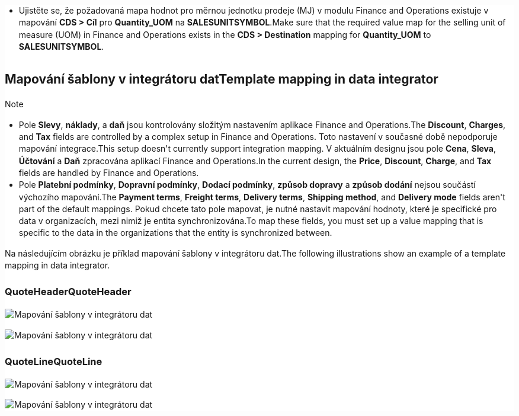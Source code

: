 - <span data-ttu-id="af8f8-188">Ujistěte se, že požadovaná mapa hodnot pro měrnou jednotku prodeje (MJ) v modulu Finance and Operations existuje v mapování **CDS &gt; Cíl** pro **Quantity_UOM** na **SALESUNITSYMBOL**.</span><span class="sxs-lookup"><span data-stu-id="af8f8-188">Make sure that the required value map for the selling unit of measure (UOM) in Finance and Operations exists in the **CDS &gt; Destination** mapping for **Quantity_UOM** to **SALESUNITSYMBOL**.</span></span>

## <a name="template-mapping-in-data-integrator"></a><span data-ttu-id="af8f8-189">Mapování šablony v integrátoru dat</span><span class="sxs-lookup"><span data-stu-id="af8f8-189">Template mapping in data integrator</span></span>

> [!NOTE]
> - <span data-ttu-id="af8f8-190">Pole **Slevy**, **náklady**, a **daň** jsou kontrolovány složitým nastavením aplikace Finance and Operations.</span><span class="sxs-lookup"><span data-stu-id="af8f8-190">The **Discount**, **Charges**, and **Tax** fields are controlled by a complex setup in Finance and Operations.</span></span> <span data-ttu-id="af8f8-191">Toto nastavení v současné době nepodporuje mapování integrace.</span><span class="sxs-lookup"><span data-stu-id="af8f8-191">This setup doesn't currently support integration mapping.</span></span> <span data-ttu-id="af8f8-192">V aktuálním designu jsou pole **Cena**, **Sleva**, **Účtování** a **Daň** zpracována aplikací Finance and Operations.</span><span class="sxs-lookup"><span data-stu-id="af8f8-192">In the current design, the **Price**, **Discount**, **Charge**, and **Tax** fields are handled by Finance and Operations.</span></span>
> - <span data-ttu-id="af8f8-193">Pole **Platební podmínky**, **Dopravní podmínky**, **Dodací podmínky**, **způsob dopravy** a **způsob dodání** nejsou součástí výchozího mapování.</span><span class="sxs-lookup"><span data-stu-id="af8f8-193">The **Payment terms**, **Freight terms**, **Delivery terms**, **Shipping method**, and **Delivery mode** fields aren't part of the default mappings.</span></span> <span data-ttu-id="af8f8-194">Pokud chcete tato pole mapovat, je nutné nastavit mapování hodnoty, které je specifické pro data v organizacích, mezi nimiž je entita synchronizována.</span><span class="sxs-lookup"><span data-stu-id="af8f8-194">To map these fields, you must set up a value mapping that is specific to the data in the organizations that the entity is synchronized between.</span></span>

<span data-ttu-id="af8f8-195">Na následujícím obrázku je příklad mapování šablony v integrátoru dat.</span><span class="sxs-lookup"><span data-stu-id="af8f8-195">The following illustrations show an example of a template mapping in data integrator.</span></span>

### <a name="quoteheader"></a><span data-ttu-id="af8f8-196">QuoteHeader</span><span class="sxs-lookup"><span data-stu-id="af8f8-196">QuoteHeader</span></span>

![Mapování šablony v integrátoru dat](./media/sales-quotation-template-mapping-data-integrator-1.png)

![Mapování šablony v integrátoru dat](./media/sales-quotation-template-mapping-data-integrator-2.png)

### <a name="quoteline"></a><span data-ttu-id="af8f8-199">QuoteLine</span><span class="sxs-lookup"><span data-stu-id="af8f8-199">QuoteLine</span></span>

![Mapování šablony v integrátoru dat](./media/sales-quotation-template-mapping-data-integrator-3.png)

![Mapování šablony v integrátoru dat](./media/sales-quotation-template-mapping-data-integrator-4.png)
